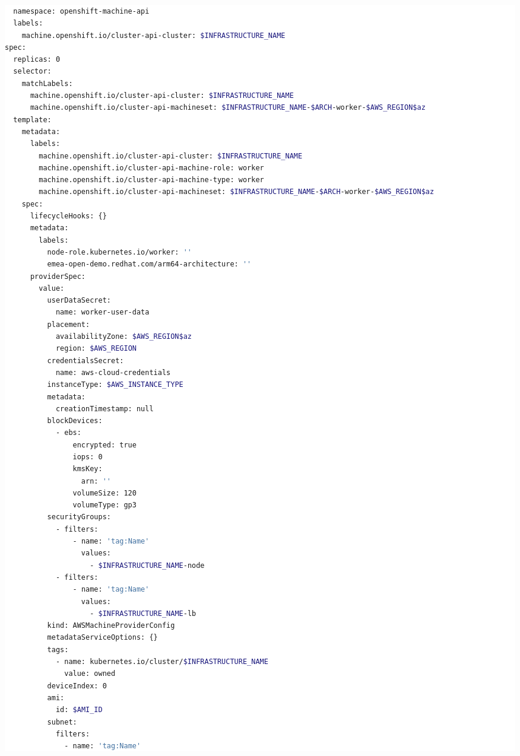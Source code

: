 ```sh
  namespace: openshift-machine-api
  labels:
    machine.openshift.io/cluster-api-cluster: $INFRASTRUCTURE_NAME
spec:
  replicas: 0
  selector:
    matchLabels:
      machine.openshift.io/cluster-api-cluster: $INFRASTRUCTURE_NAME
      machine.openshift.io/cluster-api-machineset: $INFRASTRUCTURE_NAME-$ARCH-worker-$AWS_REGION$az
  template:
    metadata:
      labels:
        machine.openshift.io/cluster-api-cluster: $INFRASTRUCTURE_NAME
        machine.openshift.io/cluster-api-machine-role: worker
        machine.openshift.io/cluster-api-machine-type: worker
        machine.openshift.io/cluster-api-machineset: $INFRASTRUCTURE_NAME-$ARCH-worker-$AWS_REGION$az
    spec:
      lifecycleHooks: {}
      metadata:
        labels:
          node-role.kubernetes.io/worker: ''
          emea-open-demo.redhat.com/arm64-architecture: ''
      providerSpec:
        value:
          userDataSecret:
            name: worker-user-data
          placement:
            availabilityZone: $AWS_REGION$az
            region: $AWS_REGION
          credentialsSecret:
            name: aws-cloud-credentials
          instanceType: $AWS_INSTANCE_TYPE
          metadata:
            creationTimestamp: null
          blockDevices:
            - ebs:
                encrypted: true
                iops: 0
                kmsKey:
                  arn: ''
                volumeSize: 120
                volumeType: gp3
          securityGroups:
            - filters:
                - name: 'tag:Name'
                  values:
                    - $INFRASTRUCTURE_NAME-node
            - filters:
                - name: 'tag:Name'
                  values:
                    - $INFRASTRUCTURE_NAME-lb
          kind: AWSMachineProviderConfig
          metadataServiceOptions: {}
          tags:
            - name: kubernetes.io/cluster/$INFRASTRUCTURE_NAME
              value: owned
          deviceIndex: 0
          ami:
            id: $AMI_ID
          subnet:
            filters:
              - name: 'tag:Name'
```